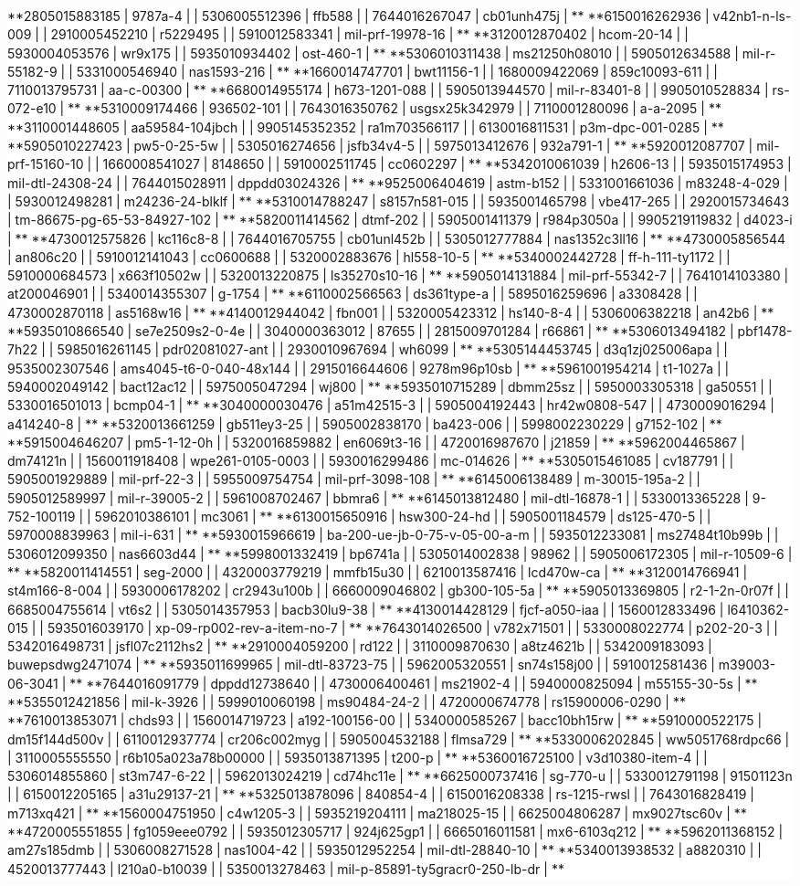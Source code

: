 **2805015883185 | 9787a-4 |  | 5306005512396 | ffb588 |  | 7644016267047 | cb01unh475j | **    **6150016262936 | v42nb1-n-ls-009 |  | 2910005452210 | r5229495 |  | 5910012583341 | mil-prf-19978-16 | **    **3120012870402 | hcom-20-14 |  | 5930004053576 | wr9x175 |  | 5935010934402 | ost-460-1 | **    **5306010311438 | ms21250h08010 |  | 5905012634588 | mil-r-55182-9 |  | 5331000546940 | nas1593-216 | **    **1660014747701 | bwt11156-1 |  | 1680009422069 | 859c10093-611 |  | 7110013795731 | aa-c-00300 | **    **6680014955174 | h673-1201-088 |  | 5905013944570 | mil-r-83401-8 |  | 9905010528834 | rs-072-e10 | **
**5310009174466 | 936502-101 |  | 7643016350762 | usgsx25k342979 |  | 7110001280096 | a-a-2095 | **    **3110001448605 | aa59584-104jbch |  | 9905145352352 | ra1m703566117 |  | 6130016811531 | p3m-dpc-001-0285 | **    **5905010227423 | pw5-0-25-5w |  | 5305016274656 | jsfb34v4-5 |  | 5975013412676 | 932a791-1 | **    **5920012087707 | mil-prf-15160-10 |  | 1660008541027 | 8148650 |  | 5910002511745 | cc0602297 | **    **5342010061039 | h2606-13 |  | 5935015174953 | mil-dtl-24308-24 |  | 7644015028911 | dppdd03024326 | **    **9525006404619 | astm-b152 |  | 5331001661036 | m83248-4-029 |  | 5930012498281 | m24236-24-blklf | **
**5310014788247 | s8157n581-015 |  | 5935001465798 | vbe417-265 |  | 2920015734643 | tm-86675-pg-65-53-84927-102 | **    **5820011414562 | dtmf-202 |  | 5905001411379 | r984p3050a |  | 9905219119832 | d4023-i | **    **4730012575826 | kc116c8-8 |  | 7644016705755 | cb01unl452b |  | 5305012777884 | nas1352c3ll16 | **    **4730005856544 | an806c20 |  | 5910012141043 | cc0600688 |  | 5320002883676 | hl558-10-5 | **    **5340002442728 | ff-h-111-ty1172 |  | 5910000684573 | x663f10502w |  | 5320013220875 | ls35270s10-16 | **    **5905014131884 | mil-prf-55342-7 |  | 7641014103380 | at200046901 |  | 5340014355307 | g-1754 | **
**6110002566563 | ds361type-a |  | 5895016259696 | a3308428 |  | 4730002870118 | as5168w16 | **    **4140012944042 | fbn001 |  | 5320005423312 | hs140-8-4 |  | 5306006382218 | an42b6 | **    **5935010866540 | se7e2509s2-0-4e |  | 3040000363012 | 87655 |  | 2815009701284 | r66861 | **    **5306013494182 | pbf1478-7h22 |  | 5985016261145 | pdr02081027-ant |  | 2930010967694 | wh6099 | **    **5305144453745 | d3q1zj025006apa |  | 9535002307546 | ams4045-t6-0-040-48x144 |  | 2915016644606 | 9278m96p10sb | **    **5961001954214 | t1-1027a |  | 5940002049142 | bact12ac12 |  | 5975005047294 | wj800 | **
**5935010715289 | dbmm25sz |  | 5950003305318 | ga50551 |  | 5330016501013 | bcmp04-1 | **    **3040000030476 | a51m42515-3 |  | 5905004192443 | hr42w0808-547 |  | 4730009016294 | a414240-8 | **    **5320013661259 | gb511ey3-25 |  | 5905002838170 | ba423-006 |  | 5998002230229 | g7152-102 | **    **5915004646207 | pm5-1-12-0h |  | 5320016859882 | en6069t3-16 |  | 4720016987670 | j21859 | **    **5962004465867 | dm74121n |  | 1560011918408 | wpe261-0105-0003 |  | 5930016299486 | mc-014626 | **    **5305015461085 | cv187791 |  | 5905001929889 | mil-prf-22-3 |  | 5955009754754 | mil-prf-3098-108 | **
**6145006138489 | m-30015-195a-2 |  | 5905012589997 | mil-r-39005-2 |  | 5961008702467 | bbmra6 | **    **6145013812480 | mil-dtl-16878-1 |  | 5330013365228 | 9-752-100119 |  | 5962010386101 | mc3061 | **    **6130015650916 | hsw300-24-hd |  | 5905001184579 | ds125-470-5 |  | 5970008839963 | mil-i-631 | **    **5930015966619 | ba-200-ue-jb-0-75-v-05-00-a-m |  | 5935012233081 | ms27484t10b99b |  | 5306012099350 | nas6603d44 | **    **5998001332419 | bp6741a |  | 5305014002838 | 98962 |  | 5905006172305 | mil-r-10509-6 | **    **5820011414551 | seg-2000 |  | 4320003779219 | mmfb15u30 |  | 6210013587416 | lcd470w-ca | **
**3120014766941 | st4m166-8-004 |  | 5930006178202 | cr2943u100b |  | 6660009046802 | gb300-105-5a | **    **5905013369805 | r2-1-2n-0r07f |  | 6685004755614 | vt6s2 |  | 5305014357953 | bacb30lu9-38 | **    **4130014428129 | fjcf-a050-iaa |  | 1560012833496 | l6410362-015 |  | 5935016039170 | xp-09-rp002-rev-a-item-no-7 | **    **7643014026500 | v782x71501 |  | 5330008022774 | p202-20-3 |  | 5342016498731 | jsfl07c2112hs2 | **    **2910004059200 | rd122 |  | 3110009870630 | a8tz4621b |  | 5342009183093 | buwepsdwg2471074 | **    **5935011699965 | mil-dtl-83723-75 |  | 5962005320551 | sn74s158j00 |  | 5910012581436 | m39003-06-3041 | **
**7644016091779 | dppdd12738640 |  | 4730006400461 | ms21902-4 |  | 5940000825094 | m55155-30-5s | **    **5355012421856 | mil-k-3926 |  | 5999010060198 | ms90484-24-2 |  | 4720000674778 | rs15900006-0290 | **    **7610013853071 | chds93 |  | 1560014719723 | a192-100156-00 |  | 5340000585267 | bacc10bh15rw | **    **5910000522175 | dm15f144d500v |  | 6110012937774 | cr206c002myg |  | 5905004532188 | flmsa729 | **    **5330006202845 | ww5051768rdpc66 |  | 3110005555550 | r6b105a023a78b00000 |  | 5935013871395 | t200-p | **    **5360016725100 | v3d10380-item-4 |  | 5306014855860 | st3m747-6-22 |  | 5962013024219 | cd74hc11e | **
**6625000737416 | sg-770-u |  | 5330012791198 | 91501123n |  | 6150012205165 | a31u29137-21 | **    **5325013878096 | 840854-4 |  | 6150016208338 | rs-1215-rwsl |  | 7643016828419 | m713xq421 | **    **1560004751950 | c4w1205-3 |  | 5935219204111 | ma218025-15 |  | 6625004806287 | mx9027tsc60v | **    **4720005551855 | fg1059eee0792 |  | 5935012305717 | 924j625gp1 |  | 6665016011581 | mx6-6103q212 | **    **5962011368152 | am27s185dmb |  | 5306008271528 | nas1004-42 |  | 5935012952254 | mil-dtl-28840-10 | **    **5340013938532 | a8820310 |  | 4520013777443 | l210a0-b10039 |  | 5350013278463 | mil-p-85891-ty5gracr0-250-lb-dr | **